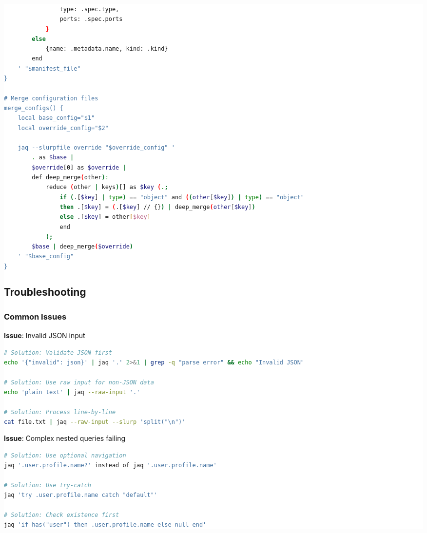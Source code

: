 ```bash
                type: .spec.type,
                ports: .spec.ports
            }
        else
            {name: .metadata.name, kind: .kind}
        end
    ' "$manifest_file"
}

# Merge configuration files
merge_configs() {
    local base_config="$1"
    local override_config="$2"
    
    jaq --slurpfile override "$override_config" '
        . as $base |
        $override[0] as $override |
        def deep_merge(other): 
            reduce (other | keys)[] as $key (.; 
                if (.[$key] | type) == "object" and ((other[$key]) | type) == "object"
                then .[$key] = (.[$key] // {}) | deep_merge(other[$key])
                else .[$key] = other[$key]
                end
            );
        $base | deep_merge($override)
    ' "$base_config"
}
```

## Troubleshooting

### Common Issues

**Issue**: Invalid JSON input
```bash
# Solution: Validate JSON first
echo '{"invalid": json}' | jaq '.' 2>&1 | grep -q "parse error" && echo "Invalid JSON"

# Solution: Use raw input for non-JSON data
echo 'plain text' | jaq --raw-input '.'

# Solution: Process line-by-line
cat file.txt | jaq --raw-input --slurp 'split("\n")'
```

**Issue**: Complex nested queries failing
```bash
# Solution: Use optional navigation
jaq '.user.profile.name?' instead of jaq '.user.profile.name'

# Solution: Use try-catch
jaq 'try .user.profile.name catch "default"'

# Solution: Check existence first
jaq 'if has("user") then .user.profile.name else null end'
```
